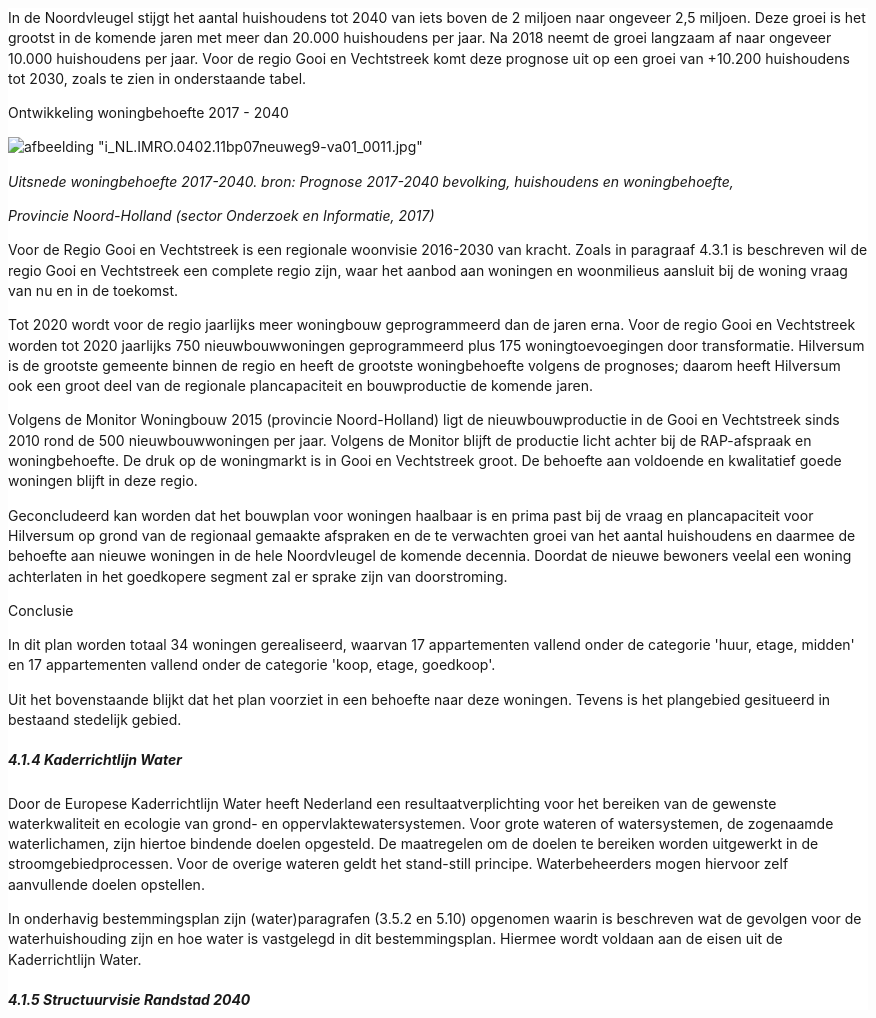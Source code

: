 In de Noordvleugel stijgt het aantal huishoudens tot 2040 van iets boven de 2 miljoen naar ongeveer 2,5 miljoen. Deze groei is het grootst in de komende jaren met meer dan 20\.000 huishoudens per jaar. Na 2018 neemt de groei langzaam af naar ongeveer 10\.000 huishoudens per jaar. Voor de regio Gooi en Vechtstreek komt deze prognose uit op een groei van \+10\.200 huishoudens tot 2030, zoals te zien in onderstaande tabel.

Ontwikkeling woningbehoefte 2017 \- 2040

![afbeelding "i_NL.IMRO.0402.11bp07neuweg9-va01_0011.jpg"](i_NL.IMRO.0402.11bp07neuweg9-va01_0011.jpg)

*Uitsnede woningbehoefte 2017\-2040\. bron: Prognose 2017\-2040 bevolking, huishoudens en woningbehoefte,*

*Provincie Noord\-Holland (sector Onderzoek en Informatie, 2017\)*

Voor de Regio Gooi en Vechtstreek is een regionale woonvisie 2016\-2030 van kracht. Zoals in paragraaf 4\.3\.1 is beschreven wil de regio Gooi en Vechtstreek een complete regio zijn, waar het aanbod aan woningen en woonmilieus aansluit bij de woning vraag van nu en in de toekomst.

Tot 2020 wordt voor de regio jaarlijks meer woningbouw geprogrammeerd dan de jaren erna. Voor de regio Gooi en Vechtstreek worden tot 2020 jaarlijks 750 nieuwbouwwoningen geprogrammeerd plus 175 woningtoevoegingen door transformatie. Hilversum is de grootste gemeente binnen de regio en heeft de grootste woningbehoefte volgens de prognoses; daarom heeft Hilversum ook een groot deel van de regionale plancapaciteit en bouwproductie de komende jaren.

Volgens de Monitor Woningbouw 2015 (provincie Noord\-Holland) ligt de nieuwbouwproductie in de Gooi en Vechtstreek sinds 2010 rond de 500 nieuwbouwwoningen per jaar. Volgens de Monitor blijft de productie licht achter bij de RAP\-afspraak en woningbehoefte. De druk op de woningmarkt is in Gooi en Vechtstreek groot. De behoefte aan voldoende en kwalitatief goede woningen blijft in deze regio.

Geconcludeerd kan worden dat het bouwplan voor woningen haalbaar is en prima past bij de vraag en plancapaciteit voor Hilversum op grond van de regionaal gemaakte afspraken en de te verwachten groei van het aantal huishoudens en daarmee de behoefte aan nieuwe woningen in de hele Noordvleugel de komende decennia. Doordat de nieuwe bewoners veelal een woning achterlaten in het goedkopere segment zal er sprake zijn van doorstroming.

Conclusie

In dit plan worden totaal 34 woningen gerealiseerd, waarvan 17 appartementen vallend onder de categorie 'huur, etage, midden' en 17 appartementen vallend onder de categorie 'koop, etage, goedkoop'.

Uit het bovenstaande blijkt dat het plan voorziet in een behoefte naar deze woningen. Tevens is het plangebied gesitueerd in bestaand stedelijk gebied.

##### 4\.1\.4 Kaderrichtlijn Water

Door de Europese Kaderrichtlijn Water heeft Nederland een resultaatverplichting voor het bereiken van de gewenste waterkwaliteit en ecologie van grond\- en oppervlaktewatersystemen. Voor grote wateren of watersystemen, de zogenaamde waterlichamen, zijn hiertoe bindende doelen opgesteld. De maatregelen om de doelen te bereiken worden uitgewerkt in de stroomgebiedprocessen. Voor de overige wateren geldt het stand\-still principe. Waterbeheerders mogen hiervoor zelf aanvullende doelen opstellen.

In onderhavig bestemmingsplan zijn (water)paragrafen (3\.5\.2 en 5\.10) opgenomen waarin is beschreven wat de gevolgen voor de waterhuishouding zijn en hoe water is vastgelegd in dit bestemmingsplan. Hiermee wordt voldaan aan de eisen uit de Kaderrichtlijn Water.

##### 4\.1\.5 Structuurvisie Randstad 2040
